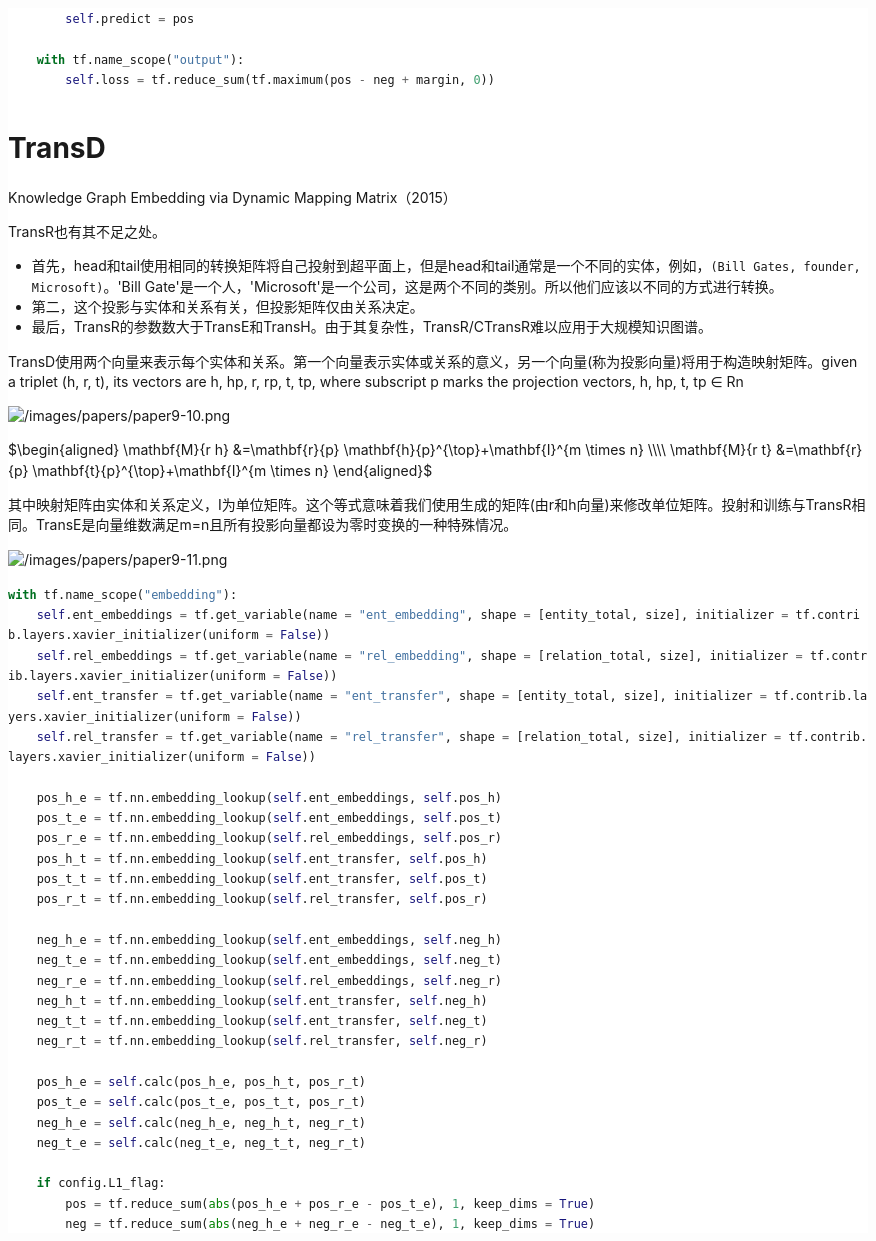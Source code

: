 ```python
        self.predict = pos

    with tf.name_scope("output"):
        self.loss = tf.reduce_sum(tf.maximum(pos - neg + margin, 0))
```

# TransD

Knowledge Graph Embedding via Dynamic Mapping Matrix（2015）

TransR也有其不足之处。

- 首先，head和tail使用相同的转换矩阵将自己投射到超平面上，但是head和tail通常是一个不同的实体，例如，`(Bill Gates, founder, Microsoft)`。'Bill Gate'是一个人，'Microsoft'是一个公司，这是两个不同的类别。所以他们应该以不同的方式进行转换。
- 第二，这个投影与实体和关系有关，但投影矩阵仅由关系决定。
- 最后，TransR的参数数大于TransE和TransH。由于其复杂性，TransR/CTransR难以应用于大规模知识图谱。

TransD使用两个向量来表示每个实体和关系。第一个向量表示实体或关系的意义，另一个向量(称为投影向量)将用于构造映射矩阵。given a triplet (h, r, t), its vectors are h, hp, r, rp, t, tp, where subscript p marks the projection vectors, h, hp, t, tp ∈ Rn

![/images/papers/paper9-10.png](/images/papers/paper9-10.png)

$\begin{aligned}
\mathbf{M}{r h} &=\mathbf{r}{p} \mathbf{h}{p}^{\top}+\mathbf{I}^{m \times n} \\\\
\mathbf{M}{r t} &=\mathbf{r}{p} \mathbf{t}{p}^{\top}+\mathbf{I}^{m \times n}
\end{aligned}$

其中映射矩阵由实体和关系定义，I为单位矩阵。这个等式意味着我们使用生成的矩阵(由r和h向量)来修改单位矩阵。投射和训练与TransR相同。TransE是向量维数满足m=n且所有投影向量都设为零时变换的一种特殊情况。

![/images/papers/paper9-11.png](/images/papers/paper9-11.png)

```python
with tf.name_scope("embedding"):
    self.ent_embeddings = tf.get_variable(name = "ent_embedding", shape = [entity_total, size], initializer = tf.contrib.layers.xavier_initializer(uniform = False))
    self.rel_embeddings = tf.get_variable(name = "rel_embedding", shape = [relation_total, size], initializer = tf.contrib.layers.xavier_initializer(uniform = False))
    self.ent_transfer = tf.get_variable(name = "ent_transfer", shape = [entity_total, size], initializer = tf.contrib.layers.xavier_initializer(uniform = False))
    self.rel_transfer = tf.get_variable(name = "rel_transfer", shape = [relation_total, size], initializer = tf.contrib.layers.xavier_initializer(uniform = False))

    pos_h_e = tf.nn.embedding_lookup(self.ent_embeddings, self.pos_h)
    pos_t_e = tf.nn.embedding_lookup(self.ent_embeddings, self.pos_t)
    pos_r_e = tf.nn.embedding_lookup(self.rel_embeddings, self.pos_r)
    pos_h_t = tf.nn.embedding_lookup(self.ent_transfer, self.pos_h)
    pos_t_t = tf.nn.embedding_lookup(self.ent_transfer, self.pos_t)
    pos_r_t = tf.nn.embedding_lookup(self.rel_transfer, self.pos_r)

    neg_h_e = tf.nn.embedding_lookup(self.ent_embeddings, self.neg_h)
    neg_t_e = tf.nn.embedding_lookup(self.ent_embeddings, self.neg_t)
    neg_r_e = tf.nn.embedding_lookup(self.rel_embeddings, self.neg_r)
    neg_h_t = tf.nn.embedding_lookup(self.ent_transfer, self.neg_h)
    neg_t_t = tf.nn.embedding_lookup(self.ent_transfer, self.neg_t)
    neg_r_t = tf.nn.embedding_lookup(self.rel_transfer, self.neg_r)

    pos_h_e = self.calc(pos_h_e, pos_h_t, pos_r_t)
    pos_t_e = self.calc(pos_t_e, pos_t_t, pos_r_t)
    neg_h_e = self.calc(neg_h_e, neg_h_t, neg_r_t)
    neg_t_e = self.calc(neg_t_e, neg_t_t, neg_r_t)

    if config.L1_flag:
        pos = tf.reduce_sum(abs(pos_h_e + pos_r_e - pos_t_e), 1, keep_dims = True)
        neg = tf.reduce_sum(abs(neg_h_e + neg_r_e - neg_t_e), 1, keep_dims = True)
```